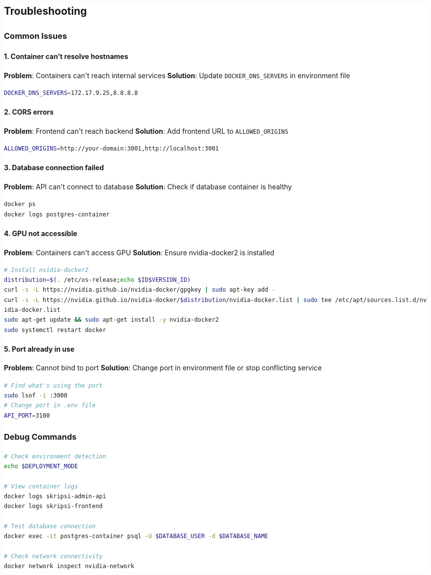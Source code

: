 
## Troubleshooting

### Common Issues

#### 1. Container can't resolve hostnames
**Problem**: Containers can't reach internal services
**Solution**: Update `DOCKER_DNS_SERVERS` in environment file
```bash
DOCKER_DNS_SERVERS=172.17.9.25,8.8.8.8
```

#### 2. CORS errors
**Problem**: Frontend can't reach backend
**Solution**: Add frontend URL to `ALLOWED_ORIGINS`
```bash
ALLOWED_ORIGINS=http://your-domain:3001,http://localhost:3001
```

#### 3. Database connection failed
**Problem**: API can't connect to database
**Solution**: Check if database container is healthy
```bash
docker ps
docker logs postgres-container
```

#### 4. GPU not accessible
**Problem**: Containers can't access GPU
**Solution**: Ensure nvidia-docker2 is installed
```bash
# Install nvidia-docker2
distribution=$(. /etc/os-release;echo $ID$VERSION_ID)
curl -s -L https://nvidia.github.io/nvidia-docker/gpgkey | sudo apt-key add -
curl -s -L https://nvidia.github.io/nvidia-docker/$distribution/nvidia-docker.list | sudo tee /etc/apt/sources.list.d/nvidia-docker.list
sudo apt-get update && sudo apt-get install -y nvidia-docker2
sudo systemctl restart docker
```

#### 5. Port already in use
**Problem**: Cannot bind to port
**Solution**: Change port in environment file or stop conflicting service
```bash
# Find what's using the port
sudo lsof -i :3000
# Change port in .env file
API_PORT=3100
```

### Debug Commands

```bash
# Check environment detection
echo $DEPLOYMENT_MODE

# View container logs
docker logs skripsi-admin-api
docker logs skripsi-frontend

# Test database connection
docker exec -it postgres-container psql -U $DATABASE_USER -d $DATABASE_NAME

# Check network connectivity
docker network inspect nvidia-network
```
